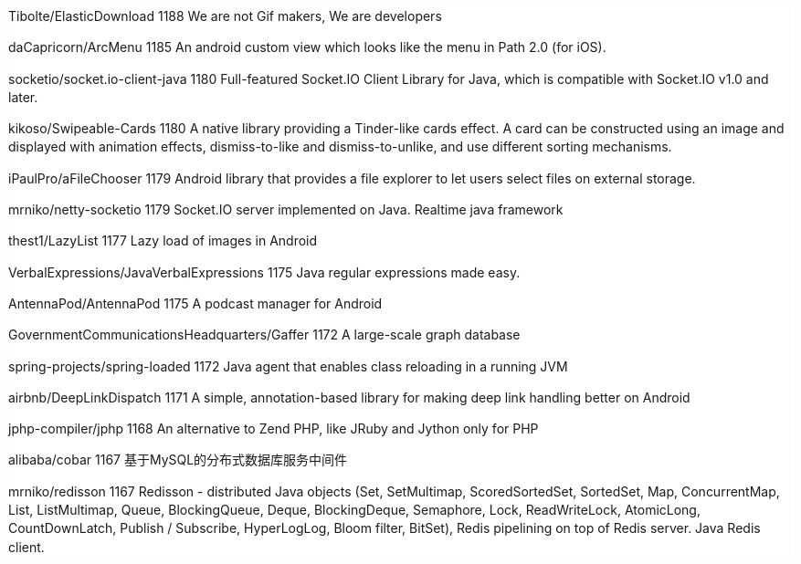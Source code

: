 
Tibolte/ElasticDownload                    1188
We are not Gif makers, We are developers


daCapricorn/ArcMenu                        1185
An android custom view which looks like the menu in Path 2.0 (for iOS).


socketio/socket.io-client-java             1180
Full-featured Socket.IO Client Library for Java, which is compatible with Socket.IO v1.0 and later.


kikoso/Swipeable-Cards                     1180
A native library providing a Tinder-like cards effect. A card can be constructed using an image and displayed with animation effects, dismiss-to-like and dismiss-to-unlike, and use different sorting mechanisms.


iPaulPro/aFileChooser                      1179
Android library that provides a file explorer to let users select files on external storage.


mrniko/netty-socketio                      1179
Socket.IO server implemented on Java. Realtime java framework


thest1/LazyList                            1177
Lazy load of images in Android


VerbalExpressions/JavaVerbalExpressions    1175
Java regular expressions made easy.


AntennaPod/AntennaPod                      1175
A podcast manager for Android


GovernmentCommunicationsHeadquarters/Gaffer 1172
A large-scale graph database


spring-projects/spring-loaded              1172
Java agent that enables class reloading in a running JVM


airbnb/DeepLinkDispatch                    1171
A simple, annotation-based library for making deep link handling better on Android


jphp-compiler/jphp                         1168
An alternative to Zend PHP, like JRuby and Jython only for PHP


alibaba/cobar                              1167
基于MySQL的分布式数据库服务中间件


mrniko/redisson                            1167
Redisson - distributed Java objects (Set, SetMultimap, ScoredSortedSet, SortedSet, Map, ConcurrentMap, List, ListMultimap, Queue, BlockingQueue, Deque, BlockingDeque, Semaphore, Lock, ReadWriteLock, AtomicLong, CountDownLatch, Publish / Subscribe, HyperLogLog, Bloom filter, BitSet), Redis pipelining on top of Redis server. Java Redis client.
